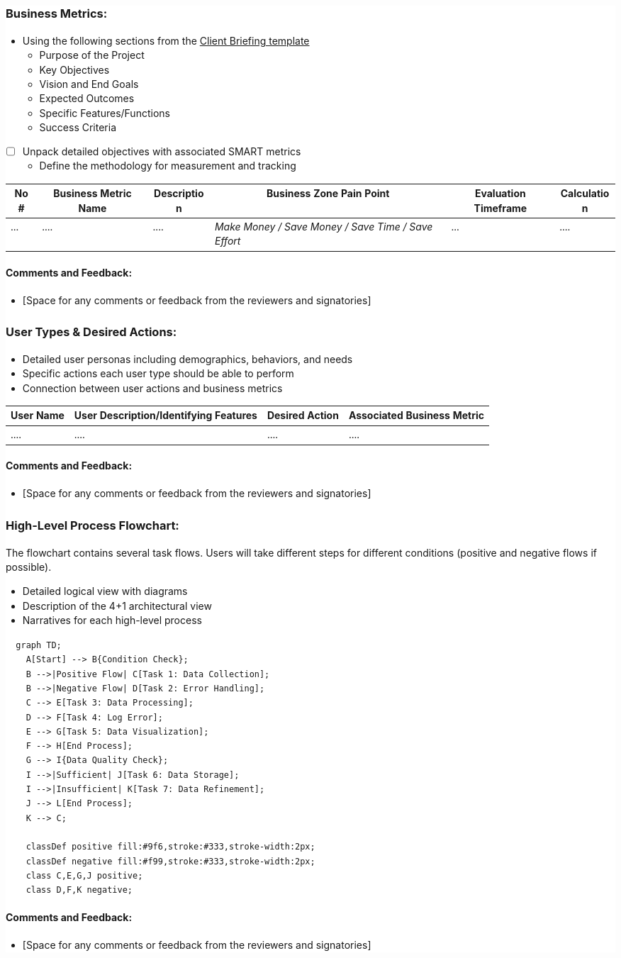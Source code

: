 ### Business Metrics:
- Using the following sections from the [Client Briefing template](https://github.com/RyanJulyan/rocket/blob/main/01_initiation_phase/01_client_briefing_template.md)
  - Purpose of the Project
   - Key Objectives
   - Vision and End Goals
   - Expected Outcomes
   - Specific Features/Functions
   - Success Criteria
- [ ] Unpack detailed objectives with associated SMART metrics
   - Define the methodology for measurement and tracking

| No #    | Business Metric Name   | Description                 | Business Zone Pain Point                            | Evaluation Timeframe | Calculation                 |
|---------|------------------------|-----------------------------|-----------------------------------------------------|----------------------|-----------------------------|
| ...     | ....                   | ....                        | *Make Money / Save Money / Save Time / Save Effort* | ...                  | ....                        |

#### Comments and Feedback:
- [Space for any comments or feedback from the reviewers and signatories]

### User Types & Desired Actions:
   - Detailed user personas including demographics, behaviors, and needs
   - Specific actions each user type should be able to perform
   - Connection between user actions and business metrics
   
| User Name          | User Description/Identifying Features | Desired Action                    | Associated Business Metric  |
|--------------------|---------------------------------------|-----------------------------------|-----------------------------|
| ....               | ....                                  | ....                              | ....                        |

#### Comments and Feedback:
- [Space for any comments or feedback from the reviewers and signatories]

### High-Level Process Flowchart:
The flowchart contains several task flows. Users will take different steps for different conditions (positive and negative flows if possible).
   - Detailed logical view with diagrams
   - Description of the 4+1 architectural view
   - Narratives for each high-level process
```mermaid
  graph TD;
    A[Start] --> B{Condition Check};
    B -->|Positive Flow| C[Task 1: Data Collection];
    B -->|Negative Flow| D[Task 2: Error Handling];
    C --> E[Task 3: Data Processing];
    D --> F[Task 4: Log Error];
    E --> G[Task 5: Data Visualization];
    F --> H[End Process];
    G --> I{Data Quality Check};
    I -->|Sufficient| J[Task 6: Data Storage];
    I -->|Insufficient| K[Task 7: Data Refinement];
    J --> L[End Process];
    K --> C;

    classDef positive fill:#9f6,stroke:#333,stroke-width:2px;
    classDef negative fill:#f99,stroke:#333,stroke-width:2px;
    class C,E,G,J positive;
    class D,F,K negative;
```
#### Comments and Feedback:
- [Space for any comments or feedback from the reviewers and signatories]
